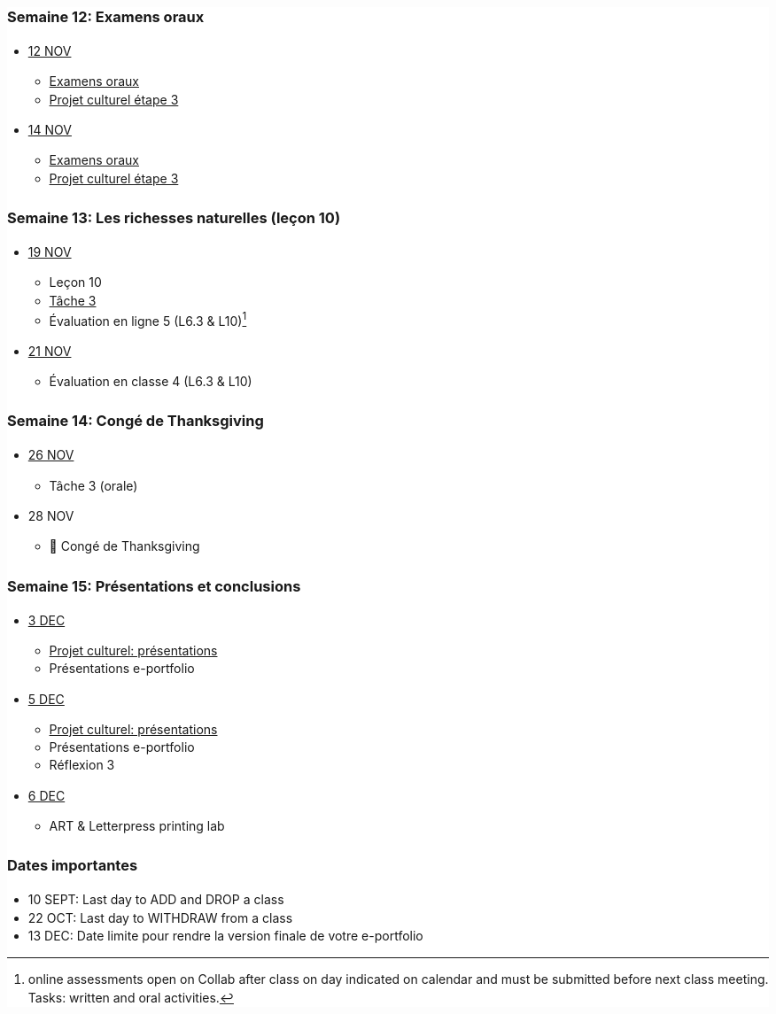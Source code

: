 ### Semaine 12: Examens oraux

- [12 NOV](#12-nov)
  - [Examens oraux](https://docs.google.com/document/d/1lU7Oy2ks47-RDQ7x_8mRaiZ2HhXjSdXeXv_RGoVl5oc/edit?usp=sharing)
  - [Projet culturel étape 3](https://drive.google.com/file/d/1E9A5ABkefT3NS7-HKJ-cLOdUdeVRsZmG/view?usp=sharing)

- [14 NOV](#14-nov)
  - [Examens oraux](https://docs.google.com/document/d/1lU7Oy2ks47-RDQ7x_8mRaiZ2HhXjSdXeXv_RGoVl5oc/edit?usp=sharing)
  - [Projet culturel étape 3](https://drive.google.com/file/d/1E9A5ABkefT3NS7-HKJ-cLOdUdeVRsZmG/view?usp=sharing)

### Semaine 13: Les richesses naturelles (leçon 10)

- [19 NOV](#19-nov)
  - Leçon 10
  - [Tâche 3](https://drive.google.com/file/d/1dbMPHfY1g8EGFrkQ4lNKotfzreY0zBF1/view?usp=sharing)
  - Évaluation en ligne 5 (L6.3 & L10)[^1]

- [21 NOV](#21-nov)
  - Évaluation en classe 4 (L6.3 & L10)

### Semaine 14: Congé de Thanksgiving

- [26 NOV](#26-nov)
  - Tâche 3 (orale)

- 28 NOV
  - 🦃 Congé de Thanksgiving

### Semaine 15: Présentations et conclusions

- [3 DEC](#3-dec)
  - [Projet culturel: présentations](https://drive.google.com/file/d/0B2TprXrSfARQOGlRaW52b20yX0dFQXdONGFNelpMZFVkNjc0/view?usp=sharing)
  - Présentations e-portfolio

- [5 DEC](#5-dec)
  - [Projet culturel: présentations](https://drive.google.com/file/d/0B2TprXrSfARQOGlRaW52b20yX0dFQXdONGFNelpMZFVkNjc0/view?usp=sharing)
  - Présentations e-portfolio
  - Réflexion 3
- [6 DEC](#3-dec)
  - ART & Letterpress printing lab  


[^1]: online assessments open on Collab after class on day indicated on calendar and must be submitted before next class meeting. Tasks: written and oral activities.

### Dates importantes
- 10 SEPT: Last day to ADD and DROP a class
- 22 OCT: Last day to WITHDRAW from a class
- 13 DEC: Date limite pour rendre la version finale de votre e-portfolio


[^2]: I will also use your entries to count your absences.  